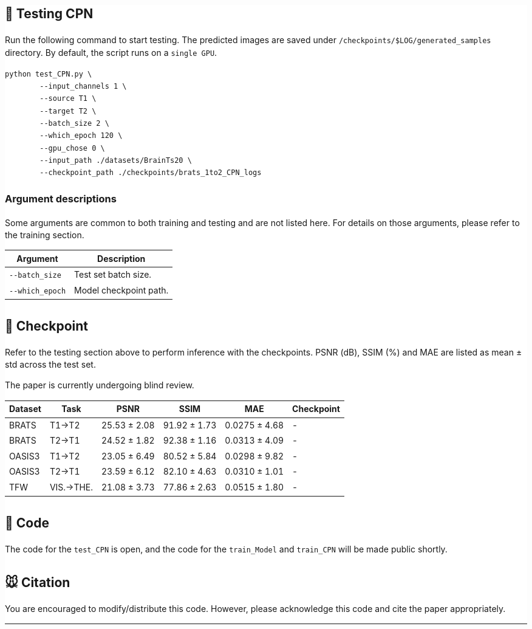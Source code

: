 ## 🐣 Testing CPN

Run the following command to start testing.
The predicted images are saved under `/checkpoints/$LOG/generated_samples` directory.
By default, the script runs on a `single GPU`. 

```
python test_CPN.py \
        --input_channels 1 \
        --source T1 \
        --target T2 \
        --batch_size 2 \
        --which_epoch 120 \
        --gpu_chose 0 \
        --input_path ./datasets/BrainTs20 \
        --checkpoint_path ./checkpoints/brats_1to2_CPN_logs
```

### Argument descriptions

Some arguments are common to both training and testing and are not listed here. For details on those arguments, please refer to the training section.

| Argument        | Description                                                           |
|-----------------|-----------------------------------------------------------------------|
| `--batch_size`  | Test set batch size.                                                  |
| `--which_epoch` | Model checkpoint path.                                                |

## 🐸 Checkpoint

Refer to the testing section above to perform inference with the checkpoints. PSNR (dB), SSIM (%) and MAE are listed as mean ± std across the test set.

The paper is currently undergoing blind review.

| Dataset | Task      | PSNR         | SSIM         | MAE           | Checkpoint                   |
|---------|-----------|--------------|--------------|---------------|------------------------------|
| BRATS   | T1→T2     | 25.53 ± 2.08 | 91.92 ± 1.73 | 0.0275 ± 4.68 | -                            |
| BRATS   | T2→T1     | 24.52 ± 1.82 | 92.38 ± 1.16 | 0.0313 ± 4.09 | -                            |
| OASIS3  | T1→T2     | 23.05 ± 6.49 | 80.52 ± 5.84 | 0.0298 ± 9.82 | -                            |
| OASIS3  | T2→T1     | 23.59 ± 6.12 | 82.10 ± 4.63 | 0.0310 ± 1.01 | -                            |
| TFW     | VIS.→THE. | 21.08 ± 3.73 | 77.86 ± 2.63 | 0.0515 ± 1.80 | -                            |



## 🦊 Code

The code for the `test_CPN` is open, and the code for the `train_Model` and `train_CPN` will be made public shortly.

## 🐭 Citation

You are encouraged to modify/distribute this code. However, please acknowledge this code and cite the paper appropriately.
```

```

<hr>
